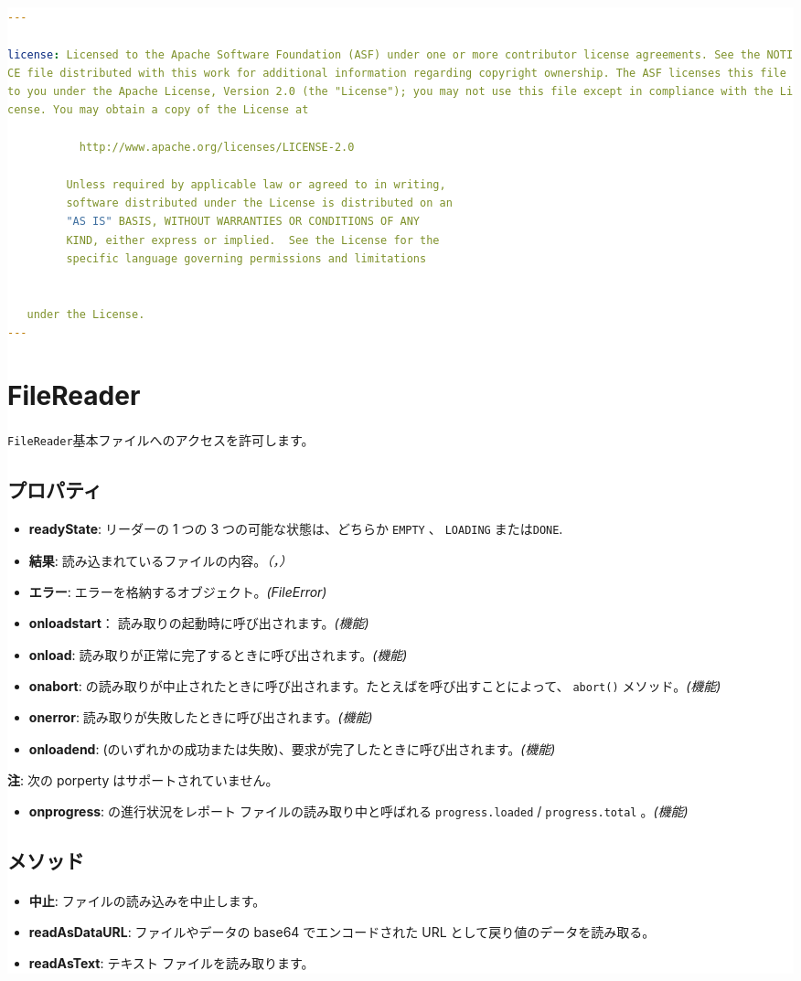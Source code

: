```yaml
---

license: Licensed to the Apache Software Foundation (ASF) under one or more contributor license agreements. See the NOTICE file distributed with this work for additional information regarding copyright ownership. The ASF licenses this file to you under the Apache License, Version 2.0 (the "License"); you may not use this file except in compliance with the License. You may obtain a copy of the License at

           http://www.apache.org/licenses/LICENSE-2.0
    
         Unless required by applicable law or agreed to in writing,
         software distributed under the License is distributed on an
         "AS IS" BASIS, WITHOUT WARRANTIES OR CONDITIONS OF ANY
         KIND, either express or implied.  See the License for the
         specific language governing permissions and limitations
    

   under the License.
---
```


# FileReader

`FileReader`基本ファイルへのアクセスを許可します。

## プロパティ

*   **readyState**: リーダーの 1 つの 3 つの可能な状態は、どちらか `EMPTY` 、 `LOADING` または`DONE`.

*   **結果**: 読み込まれているファイルの内容。*（，）*

*   **エラー**: エラーを格納するオブジェクト。*(FileError)*

*   **onloadstart**： 読み取りの起動時に呼び出されます。*(機能)*

*   **onload**: 読み取りが正常に完了するときに呼び出されます。*(機能)*

*   **onabort**: の読み取りが中止されたときに呼び出されます。たとえばを呼び出すことによって、 `abort()` メソッド。*(機能)*

*   **onerror**: 読み取りが失敗したときに呼び出されます。*(機能)*

*   **onloadend**: (のいずれかの成功または失敗)、要求が完了したときに呼び出されます。*(機能)*

**注**: 次の porperty はサポートされていません。

*   **onprogress**: の進行状況をレポート ファイルの読み取り中と呼ばれる `progress.loaded` / `progress.total` 。*(機能)*

## メソッド

*   **中止**: ファイルの読み込みを中止します。

*   **readAsDataURL**: ファイルやデータの base64 でエンコードされた URL として戻り値のデータを読み取る。

*   **readAsText**: テキスト ファイルを読み取ります。
